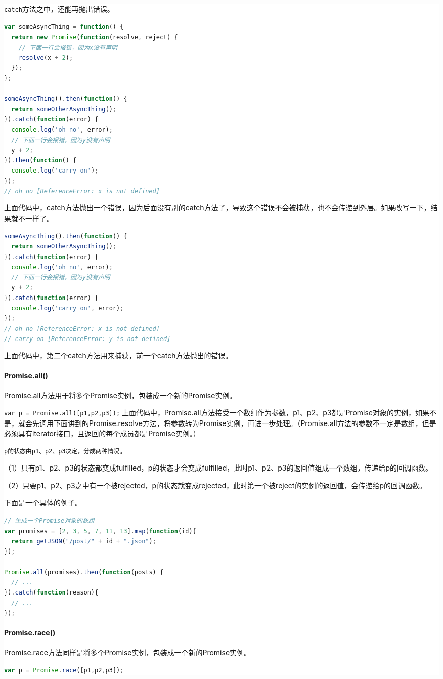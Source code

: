 `catch`方法之中，还能再抛出错误。
```js
var someAsyncThing = function() {
  return new Promise(function(resolve, reject) {
    // 下面一行会报错，因为x没有声明
    resolve(x + 2);
  });
};

someAsyncThing().then(function() {
  return someOtherAsyncThing();
}).catch(function(error) {
  console.log('oh no', error);
  // 下面一行会报错，因为y没有声明
  y + 2;
}).then(function() {
  console.log('carry on');
});
// oh no [ReferenceError: x is not defined]
```
上面代码中，catch方法抛出一个错误，因为后面没有别的catch方法了，导致这个错误不会被捕获，也不会传递到外层。如果改写一下，结果就不一样了。
```js
someAsyncThing().then(function() {
  return someOtherAsyncThing();
}).catch(function(error) {
  console.log('oh no', error);
  // 下面一行会报错，因为y没有声明
  y + 2;
}).catch(function(error) {
  console.log('carry on', error);
});
// oh no [ReferenceError: x is not defined]
// carry on [ReferenceError: y is not defined]
```
上面代码中，第二个catch方法用来捕获，前一个catch方法抛出的错误。

#### Promise.all()
Promise.all方法用于将多个Promise实例，包装成一个新的Promise实例。

`var p = Promise.all([p1,p2,p3]);`
上面代码中，Promise.all方法接受一个数组作为参数，p1、p2、p3都是Promise对象的实例，如果不是，就会先调用下面讲到的Promise.resolve方法，将参数转为Promise实例，再进一步处理。（Promise.all方法的参数不一定是数组，但是必须具有iterator接口，且返回的每个成员都是Promise实例。）

`p的状态由p1、p2、p3决定，分成两种情况`。

（1）只有p1、p2、p3的状态都变成fulfilled，p的状态才会变成fulfilled，此时p1、p2、p3的返回值组成一个数组，传递给p的回调函数。

（2）只要p1、p2、p3之中有一个被rejected，p的状态就变成rejected，此时第一个被reject的实例的返回值，会传递给p的回调函数。

下面是一个具体的例子。
```js
// 生成一个Promise对象的数组
var promises = [2, 3, 5, 7, 11, 13].map(function(id){
  return getJSON("/post/" + id + ".json");
});

Promise.all(promises).then(function(posts) {
  // ...
}).catch(function(reason){
  // ...
});
```
#### Promise.race()
Promise.race方法同样是将多个Promise实例，包装成一个新的Promise实例。
```js
var p = Promise.race([p1,p2,p3]);
```